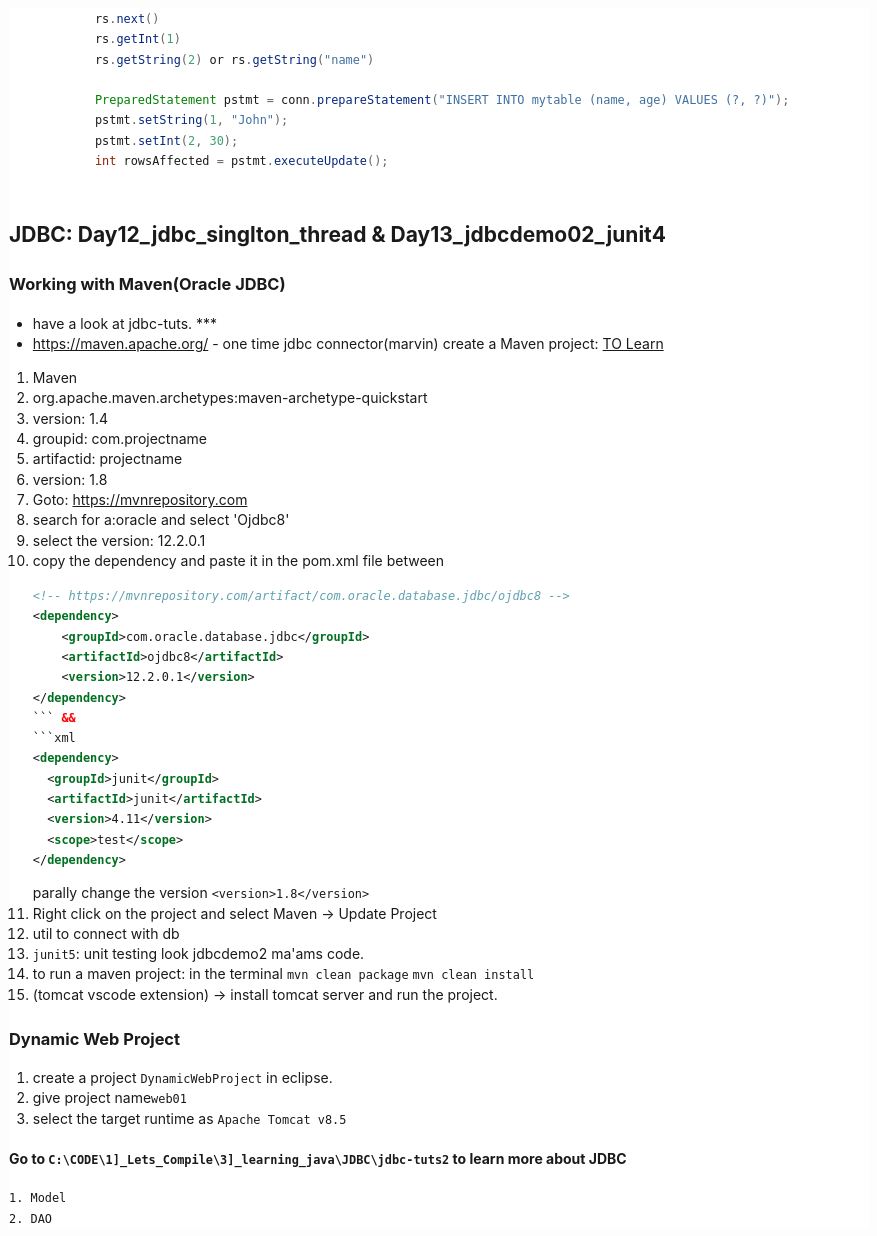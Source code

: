 ```java
			rs.next()
			rs.getInt(1)
			rs.getString(2) or rs.getString("name")

			PreparedStatement pstmt = conn.prepareStatement("INSERT INTO mytable (name, age) VALUES (?, ?)");
			pstmt.setString(1, "John");
            pstmt.setInt(2, 30);
			int rowsAffected = pstmt.executeUpdate();



```

## JDBC: Day12_jdbc_singlton_thread & Day13_jdbcdemo02_junit4
### Working with Maven(Oracle JDBC)
- have a look at jdbc-tuts. ***
- https://maven.apache.org/ - one time jdbc connector(marvin)
create a Maven project: [TO Learn](https://www.javatpoint.com/how-to-create-a-maven-project)
1. Maven
2. org.apache.maven.archetypes:maven-archetype-quickstart
3. version: 1.4
4. groupid: com.projectname
5. artifactid: projectname
6. version: 1.8
7. Goto: https://mvnrepository.com
8. search for a:oracle and select 'Ojdbc8'
9. select the version: 12.2.0.1
10. copy the dependency and paste it in the pom.xml file between <dependencies> </dependencies>
	```xml
	<!-- https://mvnrepository.com/artifact/com.oracle.database.jdbc/ojdbc8 -->
	<dependency>
		<groupId>com.oracle.database.jdbc</groupId>
		<artifactId>ojdbc8</artifactId>
		<version>12.2.0.1</version>
	</dependency>
	``` &&
	```xml
    <dependency>
      <groupId>junit</groupId>
      <artifactId>junit</artifactId>
      <version>4.11</version>
      <scope>test</scope>
    </dependency>
	```
	parally change the version `<version>1.8</version>`
11. Right click on the project and select Maven -> Update Project
12. util to connect with db
13. `junit5`: unit testing look jdbcdemo2 ma'ams code.
14. to run a maven project: in the terminal `mvn clean package` `mvn clean install`
15. (tomcat vscode extension) -> install tomcat server and run the project.
### Dynamic Web Project
1. create a project `DynamicWebProject` in eclipse.
2. give project name`web01`
3. select the target runtime as `Apache Tomcat v8.5`
#### Go to `C:\CODE\1]_Lets_Compile\3]_learning_java\JDBC\jdbc-tuts2` to learn more about JDBC
	1. Model
	2. DAO